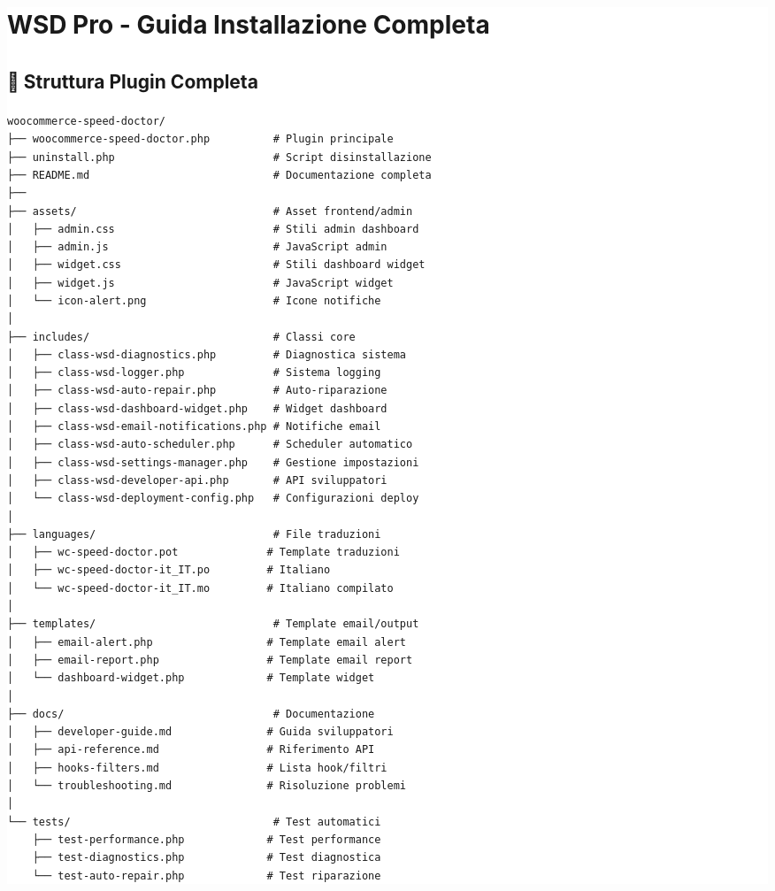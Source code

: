 # WSD Pro - Guida Installazione Completa

## 📁 Struttura Plugin Completa

```
woocommerce-speed-doctor/
├── woocommerce-speed-doctor.php          # Plugin principale
├── uninstall.php                         # Script disinstallazione
├── README.md                             # Documentazione completa
├── 
├── assets/                               # Asset frontend/admin
│   ├── admin.css                         # Stili admin dashboard
│   ├── admin.js                          # JavaScript admin
│   ├── widget.css                        # Stili dashboard widget
│   ├── widget.js                         # JavaScript widget
│   └── icon-alert.png                    # Icone notifiche
│
├── includes/                             # Classi core
│   ├── class-wsd-diagnostics.php         # Diagnostica sistema
│   ├── class-wsd-logger.php              # Sistema logging
│   ├── class-wsd-auto-repair.php         # Auto-riparazione
│   ├── class-wsd-dashboard-widget.php    # Widget dashboard
│   ├── class-wsd-email-notifications.php # Notifiche email
│   ├── class-wsd-auto-scheduler.php      # Scheduler automatico
│   ├── class-wsd-settings-manager.php    # Gestione impostazioni
│   ├── class-wsd-developer-api.php       # API sviluppatori
│   └── class-wsd-deployment-config.php   # Configurazioni deploy
│
├── languages/                            # File traduzioni
│   ├── wc-speed-doctor.pot              # Template traduzioni
│   ├── wc-speed-doctor-it_IT.po         # Italiano
│   └── wc-speed-doctor-it_IT.mo         # Italiano compilato
│
├── templates/                            # Template email/output
│   ├── email-alert.php                  # Template email alert
│   ├── email-report.php                 # Template email report
│   └── dashboard-widget.php             # Template widget
│
├── docs/                                 # Documentazione
│   ├── developer-guide.md               # Guida sviluppatori
│   ├── api-reference.md                 # Riferimento API
│   ├── hooks-filters.md                 # Lista hook/filtri
│   └── troubleshooting.md               # Risoluzione problemi
│
└── tests/                                # Test automatici
    ├── test-performance.php             # Test performance
    ├── test-diagnostics.php             # Test diagnostica
    └── test-auto-repair.php             # Test riparazione
```

